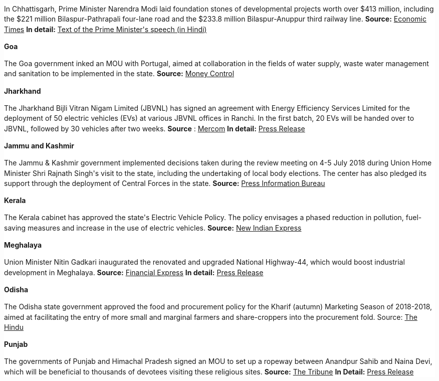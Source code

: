 In Chhattisgarh, Prime Minister Narendra Modi laid foundation stones of developmental projects worth over $413 million, including the $221 million Bilaspur-Pathrapali four-lane road and the $233.8 million Bilaspur-Anuppur third railway line. **Source:** [Economic Times](https://economictimes.indiatimes.com/industry/transportation/railways/chhattisgarh-pm-modi-lays-foundation-stone-for-bilaspur-anuppur-railway-line/videoshow/65915742.cms) **In detail:** [Text of the Prime Minister&#39;s speech (in Hindi)](http://www.pib.nic.in/PressReleseDetail.aspx?PRID=1546971)

**Goa**

The Goa government inked an MOU with Portugal, aimed at collaboration in the fields of water supply, waste water management and sanitation to be implemented in the state. **Source:** [Money Control](https://www.moneycontrol.com/news/india/portugal-goa-ink-mou-on-water-management-sanitation-2999401.html)

**Jharkhand**

The Jharkhand Bijli Vitran Nigam Limited (JBVNL) has signed an agreement with Energy Efficiency Services Limited for the deployment of 50 electric vehicles (EVs) at various JBVNL offices in Ranchi. In the first batch, 20 EVs will be handed over to JBVNL, followed by 30 vehicles after two weeks. **Source** : [Mercom](https://mercomindia.com/jharkhand-adopts-e-mobility-program-in-partnership-with-eesl/) **In detail:** [Press Release](https://www.eeslindia.org/EN/MediaCorner/Press_releaseDetails?q=hHGzu6Dog5tA/lELhcNGkXlJcaPFbwjw)

**Jammu and Kashmir**

The Jammu &amp; Kashmir government implemented decisions taken during the review meeting on 4-5 July 2018 during Union Home Minister Shri Rajnath Singh&#39;s visit to the state, including the undertaking of local body elections. The center has also pledged its support through the deployment of Central Forces in the state. **Source:** [Press Information Bureau](http://pib.nic.in/newsite/PrintRelease.aspx?relid=183786)

**Kerala**

The Kerala cabinet has approved the state&#39;s Electric Vehicle Policy. The policy envisages a phased reduction in pollution, fuel-saving measures and increase in the use of electric vehicles. **Source:** [New Indian Express](http://www.newindianexpress.com/states/kerala/2018/sep/28/approval-for-electric-vehicle-policy-1878040.html)

**Meghalaya**

Union Minister Nitin Gadkari inaugurated the renovated and upgraded National Highway-44, which would boost industrial development in Meghalaya. **Source:** [Financial Express](https://www.financialexpress.com/infrastructure/roadways/another-boost-for-northeast-nitin-gadkari-dedicates-to-nation-the-upgraded-national-highway-44-in-meghalaya/1325126/) **In detail:** [Press Release](http://www.pib.nic.in/PressReleseDetail.aspx?PRID=1547127)

**Odisha**

The Odisha state government approved the food and procurement policy for the Kharif (autumn) Marketing Season of 2018-2018, aimed at facilitating the entry of more small and marginal farmers and share-croppers into the procurement fold. Source: [The Hindu](https://www.thehindu.com/todays-paper/tp-national/odisha-changes-norms-in-food-procurement-policy/article25033249.ece)

**Punjab**

The governments of Punjab and Himachal Pradesh signed an MOU to set up a ropeway between Anandpur Sahib and Naina Devi, which will be beneficial to thousands of devotees visiting these religious sites. **Source:** [The Tribune](https://www.tribuneindia.com/news/punjab/punjab-himachal-sign-mou-on-ropeway-project/660450.html) **In Detail:** [Press Release](http://punjab.gov.in/key-initiative?p_p_id=pressrelaese_WAR_PressReleaseAdminportlet&amp;p_p_lifecycle=0&amp;p_p_state=normal&amp;p_p_mode=view&amp;p_p_col_id=column-1&amp;p_p_col_pos=1&amp;p_p_col_count=2&amp;_pressrelaese_WAR_PressReleaseAdminportlet_articleid=31022&amp;_pressrelaese_WAR_PressReleaseAdminportlet_mvcPath=%2Fhtml%2Fpressrelaese%2Fdisplay_content.jsp&amp;_pressrelaese_WAR_PressReleaseAdminportlet_groupid=10179)
